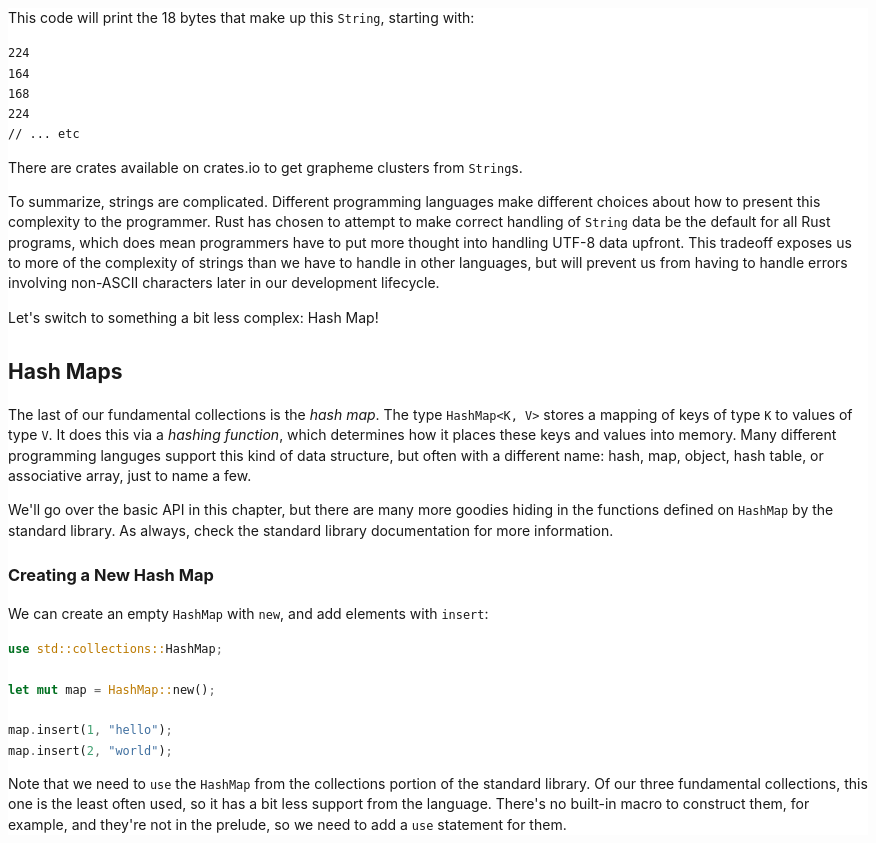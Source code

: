 This code will print the 18 bytes that make up this `String`, starting with:

```bash
224
164
168
224
// ... etc
```

There are crates available on crates.io to get grapheme clusters from `String`s.

To summarize, strings are complicated. Different programming languages make
different choices about how to present this complexity to the programmer. Rust
has chosen to attempt to make correct handling of `String` data be the default
for all Rust programs, which does mean programmers have to put more thought
into handling UTF-8 data upfront. This tradeoff exposes us to more of the
complexity of strings than we have to handle in other languages, but will
prevent us from having to handle errors involving non-ASCII characters later in
our development lifecycle.

Let's switch to something a bit less complex: Hash Map!

## Hash Maps

The last of our fundamental collections is the *hash map*. The type `HashMap<K,
V>` stores a mapping of keys of type `K` to values of type `V`. It does this
via a *hashing function*, which determines how it places these keys and values
into memory. Many different programming languges support this kind of data
structure, but often with a different name: hash, map, object, hash table, or
associative array, just to name a few.

We'll go over the basic API in this chapter, but there are many more goodies
hiding in the functions defined on `HashMap` by the standard library. As always,
check the standard library documentation for more information.

### Creating a New Hash Map

We can create an empty `HashMap` with `new`, and add elements with `insert`:

```rust
use std::collections::HashMap;

let mut map = HashMap::new();

map.insert(1, "hello");
map.insert(2, "world");
```

Note that we need to `use` the `HashMap` from the collections portion of the
standard library. Of our three fundamental collections, this one is the least
often used, so it has a bit less support from the language. There's no built-in
macro to construct them, for example, and they're not in the prelude, so we
need to add a `use` statement for them.
